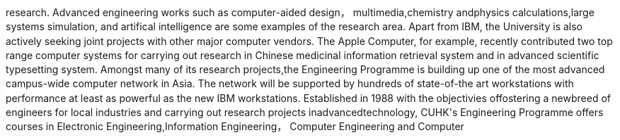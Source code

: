 research.
Advanced
engineering
works such as computer-aided design，
multimedia,chemistry
andphysics
calculations,large
systems
simulation,
and
artifical
intelligence are some examples of
the research area.
Apart from IBM, the
University is also actively
seeking
joint projects with other major computer vendors.
The Apple Computer,
for example, recently contributed two top range computer systems for
carrying
out
research
in
Chinese
medicinal
information retrieval
system and in advanced scientific typesetting system.
Amongst
many
of
its
research
projects,the
Engineering
Programme
is building up
one of the most advanced campus-wide computer
network
in
Asia.
The
network
will be
supported by hundreds
of
state-of-the art workstations with performance at least as powerful as
the new IBM workstations.
Established
in
1988 with the objectivies offostering a
newbreed
of engineers for local industries and carrying out research
projects
inadvancedtechnology,
CUHK's Engineering Programme offers
courses
in
Electronic
Engineering,Information
Engineering，
Computer
Engineering
and
Computer